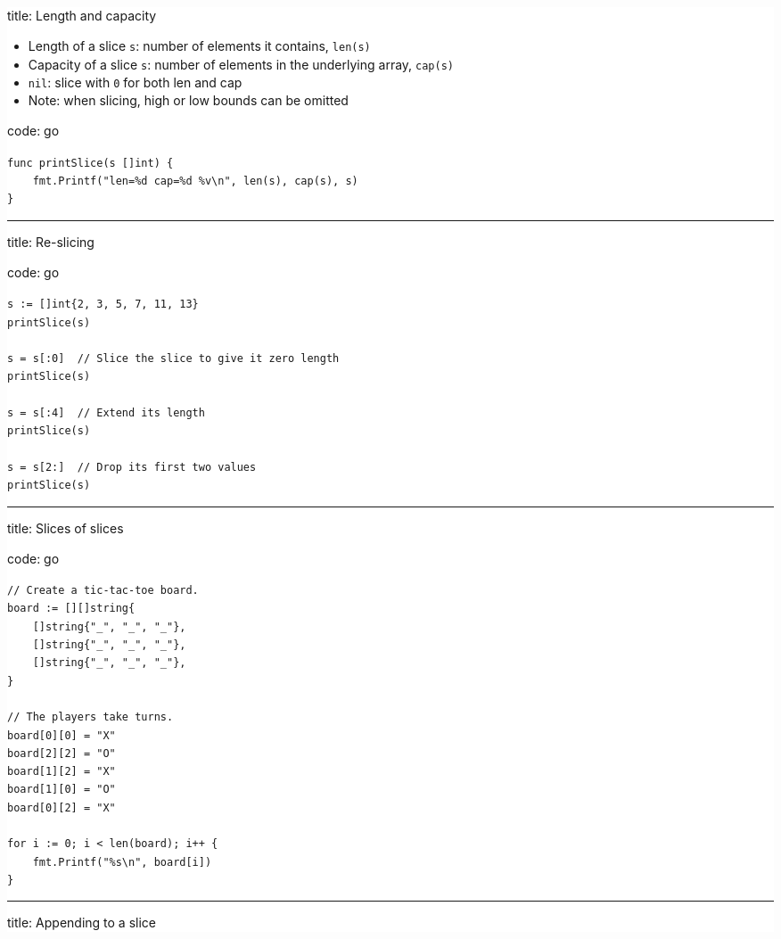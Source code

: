 
title: Length and capacity

- Length of a slice `s`: number of elements it contains, `len(s)`
- Capacity of a slice `s`: number of elements in the underlying array, `cap(s)`
- `nil`: slice with `0` for both len and cap
- Note: when slicing, high or low bounds can be omitted

code: go

    func printSlice(s []int) {
        fmt.Printf("len=%d cap=%d %v\n", len(s), cap(s), s)
    }

---

title: Re-slicing

code: go

    s := []int{2, 3, 5, 7, 11, 13}
    printSlice(s)

    s = s[:0]  // Slice the slice to give it zero length
    printSlice(s)

    s = s[:4]  // Extend its length
    printSlice(s)

    s = s[2:]  // Drop its first two values
    printSlice(s)

---

title: Slices of slices

code: go

    // Create a tic-tac-toe board.
    board := [][]string{
        []string{"_", "_", "_"},
        []string{"_", "_", "_"},
        []string{"_", "_", "_"},
    }

    // The players take turns.
    board[0][0] = "X"
    board[2][2] = "O"
    board[1][2] = "X"
    board[1][0] = "O"
    board[0][2] = "X"

    for i := 0; i < len(board); i++ {
        fmt.Printf("%s\n", board[i])
    }
    
---

title: Appending to a slice
